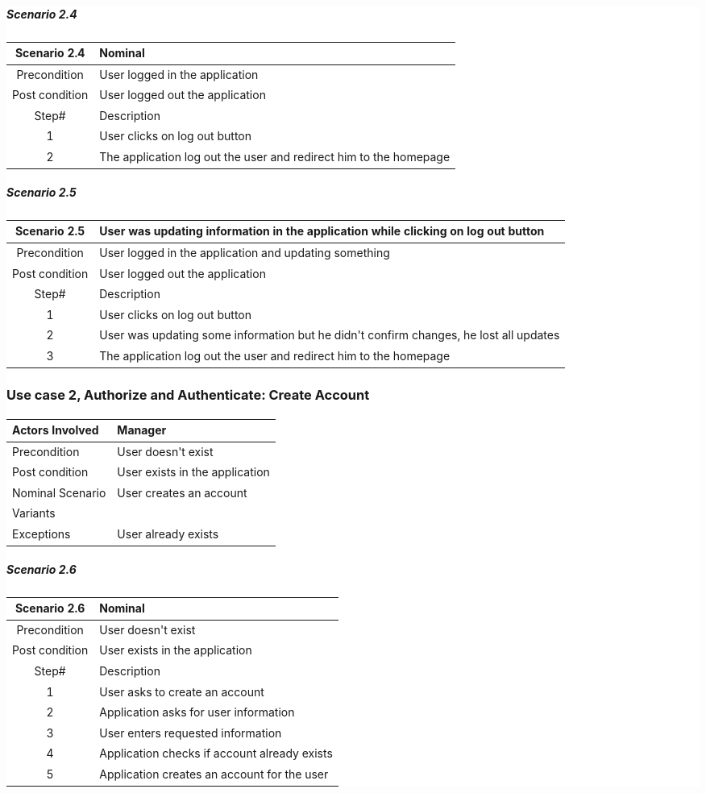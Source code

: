##### Scenario 2.4 

| Scenario 2.4 | Nominal |
| :-------------: |:-------------| 
|  Precondition     | User logged in the application |
|  Post condition     | User logged out the application |
| Step#        | Description  |
|  1  | User clicks on log out button |  
|  2  | The application log out the user and redirect him to the homepage |

##### Scenario 2.5 

| Scenario 2.5 | User was updating information in the application while clicking on log out button |
| :-------------: |:-------------| 
|  Precondition     | User logged in the application and updating something |
|  Post condition     | User logged out the application |
| Step#        | Description  |
|  1  | User clicks on log out button | 
|  2  | User was updating some information but he didn't confirm changes, he lost all updates | 
|  3  | The application log out the user and redirect him to the homepage |

### Use case 2, Authorize and Authenticate: Create Account

| Actors Involved        | Manager	|
| :------------- |:-------------| 
|  Precondition | User doesn't exist |
|  Post condition | User exists in the application |
|  Nominal Scenario | User creates an account |
|  Variants | |
|  Exceptions | User already exists |

##### Scenario 2.6

| Scenario 2.6 | Nominal |
| :-------------: |:-------------| 
|  Precondition     | User doesn't exist |
|  Post condition     |  User exists in the application |
| Step#        | Description  |
|  1  | User asks to create an account |  
|  2  | Application asks for user information |
|  3  | User enters requested information |
|  4  | Application checks if account already exists |
|  5  | Application creates an account for the user |

